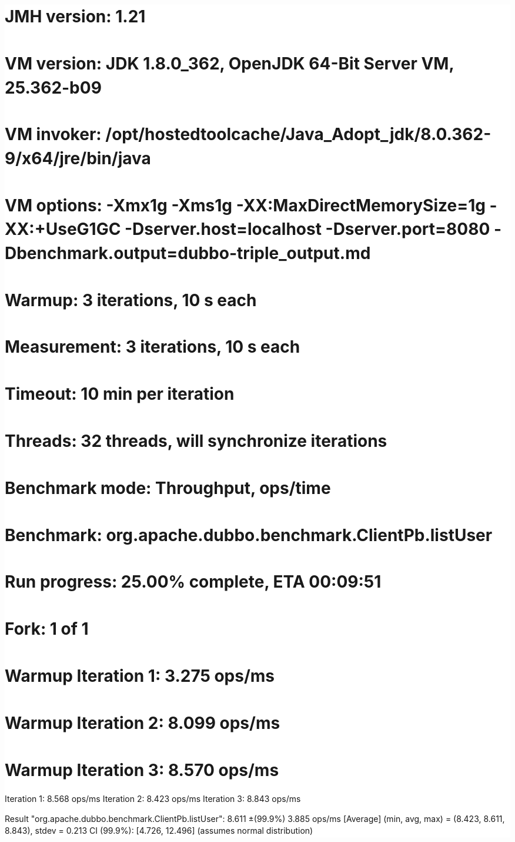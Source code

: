 
# JMH version: 1.21
# VM version: JDK 1.8.0_362, OpenJDK 64-Bit Server VM, 25.362-b09
# VM invoker: /opt/hostedtoolcache/Java_Adopt_jdk/8.0.362-9/x64/jre/bin/java
# VM options: -Xmx1g -Xms1g -XX:MaxDirectMemorySize=1g -XX:+UseG1GC -Dserver.host=localhost -Dserver.port=8080 -Dbenchmark.output=dubbo-triple_output.md
# Warmup: 3 iterations, 10 s each
# Measurement: 3 iterations, 10 s each
# Timeout: 10 min per iteration
# Threads: 32 threads, will synchronize iterations
# Benchmark mode: Throughput, ops/time
# Benchmark: org.apache.dubbo.benchmark.ClientPb.listUser

# Run progress: 25.00% complete, ETA 00:09:51
# Fork: 1 of 1
# Warmup Iteration   1: 3.275 ops/ms
# Warmup Iteration   2: 8.099 ops/ms
# Warmup Iteration   3: 8.570 ops/ms
Iteration   1: 8.568 ops/ms
Iteration   2: 8.423 ops/ms
Iteration   3: 8.843 ops/ms


Result "org.apache.dubbo.benchmark.ClientPb.listUser":
  8.611 ±(99.9%) 3.885 ops/ms [Average]
  (min, avg, max) = (8.423, 8.611, 8.843), stdev = 0.213
  CI (99.9%): [4.726, 12.496] (assumes normal distribution)
